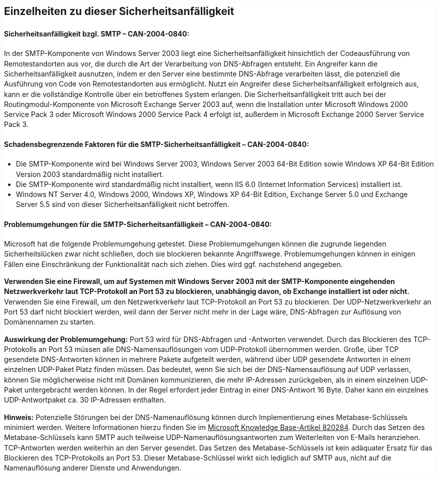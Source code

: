 Einzelheiten zu dieser Sicherheitsanfälligkeit
----------------------------------------------

#### Sicherheitsanfälligkeit bzgl. SMTP – CAN-2004-0840:

In der SMTP-Komponente von Windows Server 2003 liegt eine Sicherheitsanfälligkeit hinsichtlich der Codeausführung von Remotestandorten aus vor, die durch die Art der Verarbeitung von DNS-Abfragen entsteht. Ein Angreifer kann die Sicherheitsanfälligkeit ausnutzen, indem er den Server eine bestimmte DNS-Abfrage verarbeiten lässt, die potenziell die Ausführung von Code von Remotestandorten aus ermöglicht. Nutzt ein Angreifer diese Sicherheitsanfälligkeit erfolgreich aus, kann er die vollständige Kontrolle über ein betroffenes System erlangen. Die Sicherheitsanfälligkeit tritt auch bei der Routingmodul-Komponente von Microsoft Exchange Server 2003 auf, wenn die Installation unter Microsoft Windows 2000 Service Pack 3 oder Microsoft Windows 2000 Service Pack 4 erfolgt ist, außerdem in Microsoft Exchange 2000 Server Service Pack 3.

#### Schadensbegrenzende Faktoren für die SMTP-Sicherheitsanfälligkeit – CAN-2004-0840:

-   Die SMTP-Komponente wird bei Windows Server 2003, Windows Server 2003 64-Bit Edition sowie Windows XP 64-Bit Edition Version 2003 standardmäßig nicht installiert.
-   Die SMTP-Komponente wird standardmäßig nicht installiert, wenn IIS 6.0 (Internet Information Services) installiert ist.
-   Windows NT Server 4.0, Windows 2000, Windows XP, Windows XP 64-Bit Edition, Exchange Server 5.0 und Exchange Server 5.5 sind von dieser Sicherheitsanfälligkeit nicht betroffen.

#### Problemumgehungen für die SMTP-Sicherheitsanfälligkeit – CAN-2004-0840:

Microsoft hat die folgende Problemumgehung getestet. Diese Problemumgehungen können die zugrunde liegenden Sicherheitslücken zwar nicht schließen, doch sie blockieren bekannte Angriffswege. Problemumgehungen können in einigen Fällen eine Einschränkung der Funktionalität nach sich ziehen. Dies wird ggf. nachstehend angegeben.

**Verwenden Sie eine Firewall, um auf Systemen mit Windows Server 2003 mit der SMTP-Komponente eingehenden Netzwerkverkehr laut TCP-Protokoll an Port 53 zu blockieren, unabhängig davon, ob Exchange installiert ist oder nicht.**  
Verwenden Sie eine Firewall, um den Netzwerkverkehr laut TCP-Protokoll an Port 53 zu blockieren. Der UDP-Netzwerkverkehr an Port 53 darf nicht blockiert werden, weil dann der Server nicht mehr in der Lage wäre, DNS-Abfragen zur Auflösung von Domänennamen zu starten.

**Auswirkung der Problemumgehung:** Port 53 wird für DNS-Abfragen und -Antworten verwendet. Durch das Blockieren des TCP-Protokolls an Port 53 müssen alle DNS-Namensauflösungen vom UDP-Protokoll übernommen werden. Große, über TCP gesendete DNS-Antworten können in mehrere Pakete aufgeteilt werden, während über UDP gesendete Antworten in einem einzelnen UDP-Paket Platz finden müssen. Das bedeutet, wenn Sie sich bei der DNS-Namensauflösung auf UDP verlassen, können Sie möglicherweise nicht mit Domänen kommunizieren, die mehr IP-Adressen zurückgeben, als in einem einzelnen UDP-Paket untergebracht werden können. In der Regel erfordert jeder Eintrag in einer DNS-Antwort 16 Byte. Daher kann ein einzelnes UDP-Antwortpaket ca. 30 IP-Adressen enthalten.

**Hinweis:** Potenzielle Störungen bei der DNS-Namenauflösung können durch Implementierung eines Metabase-Schlüssels minimiert werden. Weitere Informationen hierzu finden Sie im [Microsoft Knowledge Base-Artikel 820284](https://support.microsoft.com/?id=820284).
Durch das Setzen des Metabase-Schlüssels kann SMTP auch teilweise UDP-Namenauflösungsantworten zum Weiterleiten von E-Mails heranziehen. TCP-Antworten werden weiterhin an den Server gesendet. Das Setzen des Metabase-Schlüssels ist kein adäquater Ersatz für das Blockieren des TCP-Protokolls an Port 53. Dieser Metabase-Schlüssel wirkt sich lediglich auf SMTP aus, nicht auf die Namenauflösung anderer Dienste und Anwendungen.
